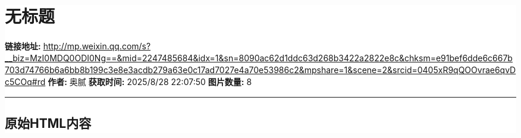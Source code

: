 # 无标题

**链接地址:** http://mp.weixin.qq.com/s?__biz=MzI0MDQ0ODI0Ng==&mid=2247485684&idx=1&sn=8090ac62d1ddc63d268b3422a2822e8c&chksm=e91bef6dde6c667b703d74766b6a6bb8b199c3e8e3acdb279a63e0c17ad7027e4a70e53986c2&mpshare=1&scene=2&srcid=0405xR9qQOOvrae6qvDc5COq#rd
**作者:** 奥腻
**获取时间:** 2025/8/28 22:07:50
**图片数量:** 8

---

## 原始HTML内容
